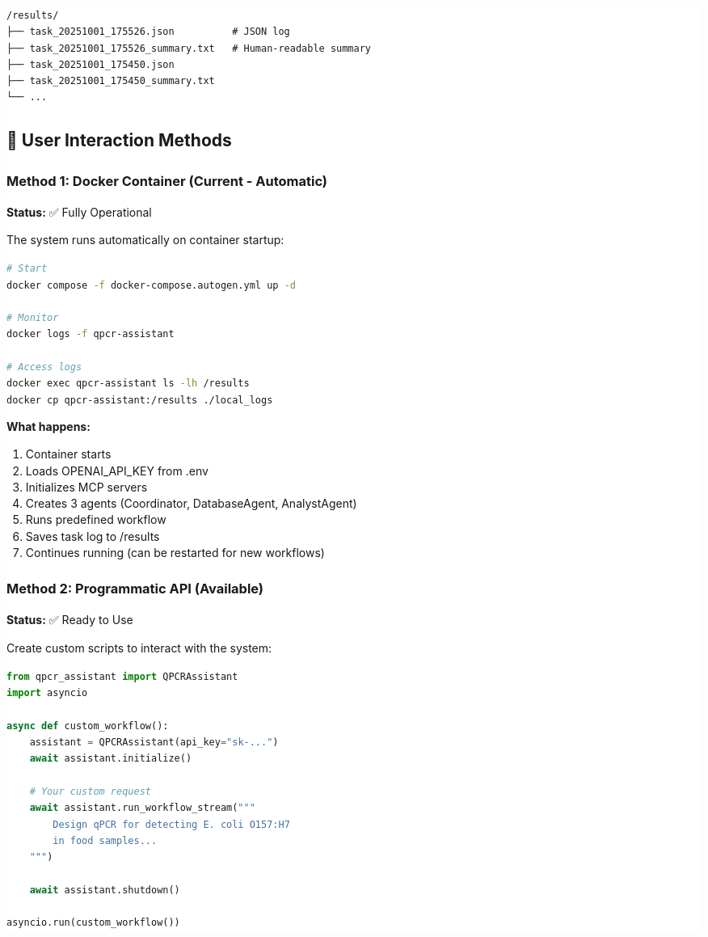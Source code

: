 ```
/results/
├── task_20251001_175526.json          # JSON log
├── task_20251001_175526_summary.txt   # Human-readable summary
├── task_20251001_175450.json
├── task_20251001_175450_summary.txt
└── ...
```

## 📖 User Interaction Methods

### Method 1: Docker Container (Current - Automatic)

**Status:** ✅ Fully Operational

The system runs automatically on container startup:

```bash
# Start
docker compose -f docker-compose.autogen.yml up -d

# Monitor
docker logs -f qpcr-assistant

# Access logs
docker exec qpcr-assistant ls -lh /results
docker cp qpcr-assistant:/results ./local_logs
```

**What happens:**
1. Container starts
2. Loads OPENAI_API_KEY from .env
3. Initializes MCP servers
4. Creates 3 agents (Coordinator, DatabaseAgent, AnalystAgent)
5. Runs predefined workflow
6. Saves task log to /results
7. Continues running (can be restarted for new workflows)

### Method 2: Programmatic API (Available)

**Status:** ✅ Ready to Use

Create custom scripts to interact with the system:

```python
from qpcr_assistant import QPCRAssistant
import asyncio

async def custom_workflow():
    assistant = QPCRAssistant(api_key="sk-...")
    await assistant.initialize()

    # Your custom request
    await assistant.run_workflow_stream("""
        Design qPCR for detecting E. coli O157:H7
        in food samples...
    """)

    await assistant.shutdown()

asyncio.run(custom_workflow())
```

